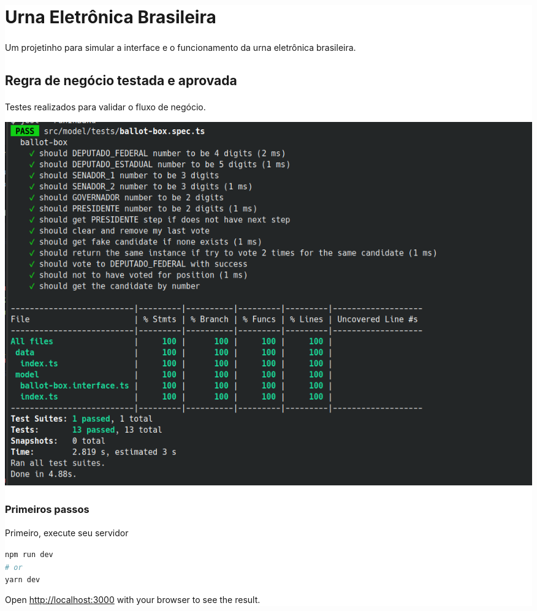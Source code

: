 # Urna Eletrônica Brasileira

Um projetinho para simular a interface e o funcionamento da urna eletrônica brasileira.

## Regra de negócio testada e aprovada

Testes realizados para validar o fluxo de negócio.

<img src="./readme/tests.png" width="100%" alt="testes">

### Primeiros passos

Primeiro, execute seu servidor

```bash
npm run dev
# or
yarn dev
```

Open [http://localhost:3000](http://localhost:3000) with your browser to see the result.
